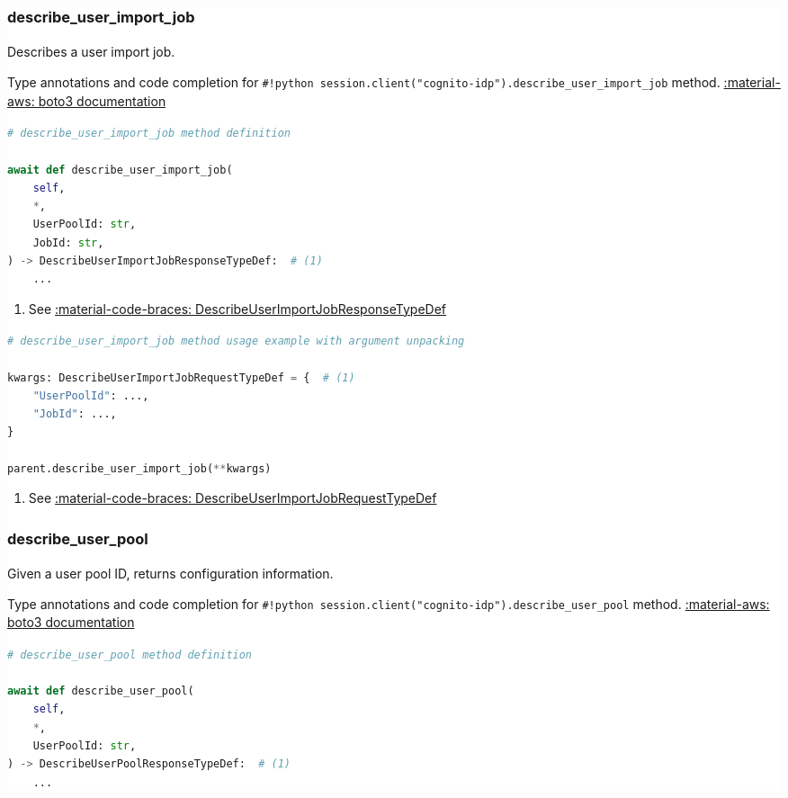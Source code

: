### describe\_user\_import\_job

Describes a user import job.

Type annotations and code completion for `#!python session.client("cognito-idp").describe_user_import_job` method.
[:material-aws: boto3 documentation](https://boto3.amazonaws.com/v1/documentation/api/latest/reference/services/cognito-idp.html#CognitoIdentityProvider.Client)

```python
# describe_user_import_job method definition

await def describe_user_import_job(
    self,
    *,
    UserPoolId: str,
    JobId: str,
) -> DescribeUserImportJobResponseTypeDef:  # (1)
    ...
```

1. See [:material-code-braces: DescribeUserImportJobResponseTypeDef](./type_defs.md#describeuserimportjobresponsetypedef)


```python
# describe_user_import_job method usage example with argument unpacking

kwargs: DescribeUserImportJobRequestTypeDef = {  # (1)
    "UserPoolId": ...,
    "JobId": ...,
}

parent.describe_user_import_job(**kwargs)
```

1. See [:material-code-braces: DescribeUserImportJobRequestTypeDef](./type_defs.md#describeuserimportjobrequesttypedef)

### describe\_user\_pool

Given a user pool ID, returns configuration information.

Type annotations and code completion for `#!python session.client("cognito-idp").describe_user_pool` method.
[:material-aws: boto3 documentation](https://boto3.amazonaws.com/v1/documentation/api/latest/reference/services/cognito-idp.html#CognitoIdentityProvider.Client)

```python
# describe_user_pool method definition

await def describe_user_pool(
    self,
    *,
    UserPoolId: str,
) -> DescribeUserPoolResponseTypeDef:  # (1)
    ...
```
